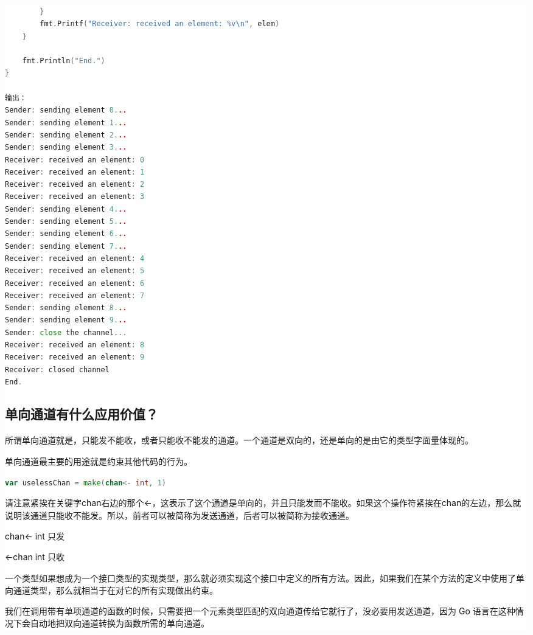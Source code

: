 ```go
		}
		fmt.Printf("Receiver: received an element: %v\n", elem)
	}

	fmt.Println("End.")
}

输出：
Sender: sending element 0...
Sender: sending element 1...
Sender: sending element 2...
Sender: sending element 3...
Receiver: received an element: 0
Receiver: received an element: 1
Receiver: received an element: 2
Receiver: received an element: 3
Sender: sending element 4...
Sender: sending element 5...
Sender: sending element 6...
Sender: sending element 7...
Receiver: received an element: 4
Receiver: received an element: 5
Receiver: received an element: 6
Receiver: received an element: 7
Sender: sending element 8...
Sender: sending element 9...
Sender: close the channel...
Receiver: received an element: 8
Receiver: received an element: 9
Receiver: closed channel
End.
```

## 单向通道有什么应用价值？

所谓单向通道就是，只能发不能收，或者只能收不能发的通道。一个通道是双向的，还是单向的是由它的类型字面量体现的。

单向通道最主要的用途就是约束其他代码的行为。

```go
var uselessChan = make(chan<- int, 1)
```

请注意紧挨在关键字chan右边的那个<-，这表示了这个通道是单向的，并且只能发而不能收。如果这个操作符紧挨在chan的左边，那么就说明该通道只能收不能发。所以，前者可以被简称为发送通道，后者可以被简称为接收通道。

chan<- int 只发

<-chan int 只收

一个类型如果想成为一个接口类型的实现类型，那么就必须实现这个接口中定义的所有方法。因此，如果我们在某个方法的定义中使用了单向通道类型，那么就相当于在对它的所有实现做出约束。

我们在调用带有单项通道的函数的时候，只需要把一个元素类型匹配的双向通道传给它就行了，没必要用发送通道，因为 Go 语言在这种情况下会自动地把双向通道转换为函数所需的单向通道。
